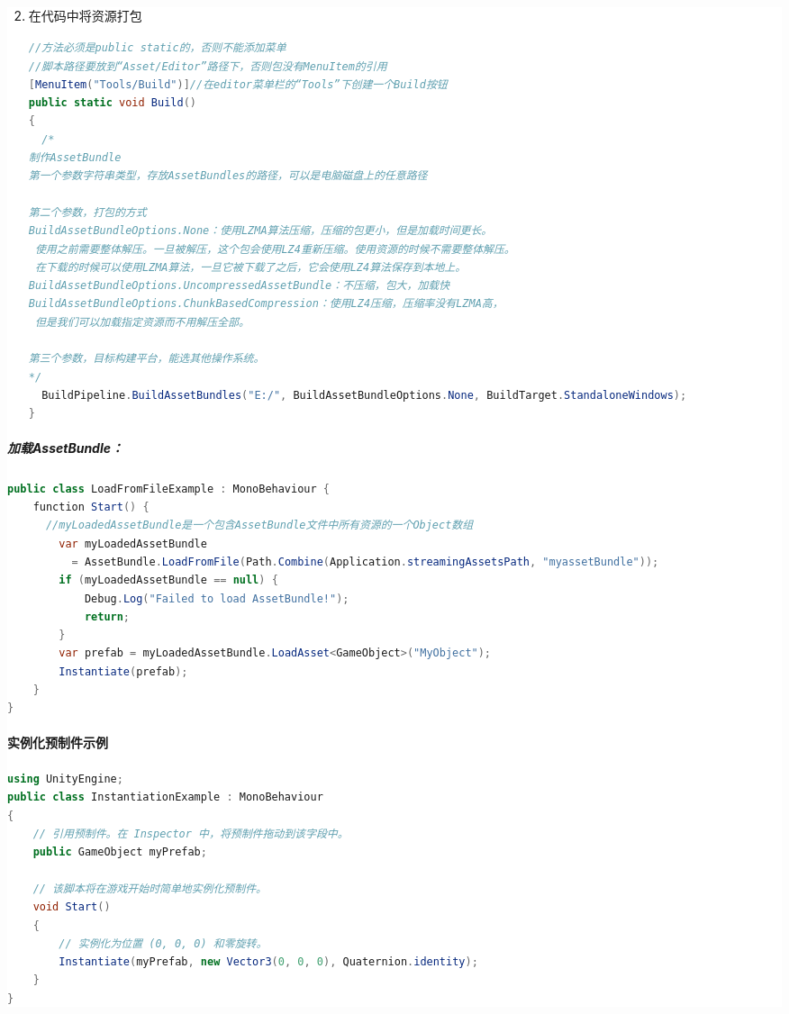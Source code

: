 2. 在代码中将资源打包

   ```c#
   //方法必须是public static的，否则不能添加菜单
   //脚本路径要放到“Asset/Editor”路径下，否则包没有MenuItem的引用
   [MenuItem("Tools/Build")]//在editor菜单栏的“Tools”下创建一个Build按钮
   public static void Build()
   {
     /*
   制作AssetBundle
   第一个参数字符串类型，存放AssetBundles的路径，可以是电脑磁盘上的任意路径
   
   第二个参数，打包的方式
   BuildAssetBundleOptions.None：使用LZMA算法压缩，压缩的包更小，但是加载时间更长。
   	使用之前需要整体解压。一旦被解压，这个包会使用LZ4重新压缩。使用资源的时候不需要整体解压。
   	在下载的时候可以使用LZMA算法，一旦它被下载了之后，它会使用LZ4算法保存到本地上。
   BuildAssetBundleOptions.UncompressedAssetBundle：不压缩，包大，加载快
   BuildAssetBundleOptions.ChunkBasedCompression：使用LZ4压缩，压缩率没有LZMA高，
   	但是我们可以加载指定资源而不用解压全部。
   
   第三个参数，目标构建平台，能选其他操作系统。
   */
     BuildPipeline.BuildAssetBundles("E:/", BuildAssetBundleOptions.None, BuildTarget.StandaloneWindows);
   }
   ```

##### 加载AssetBundle：

```c#
public class LoadFromFileExample : MonoBehaviour {
    function Start() {
      //myLoadedAssetBundle是一个包含AssetBundle文件中所有资源的一个Object数组
        var myLoadedAssetBundle 
          = AssetBundle.LoadFromFile(Path.Combine(Application.streamingAssetsPath, "myassetBundle"));
        if (myLoadedAssetBundle == null) {
            Debug.Log("Failed to load AssetBundle!");
            return;
        }
        var prefab = myLoadedAssetBundle.LoadAsset<GameObject>("MyObject");
        Instantiate(prefab);
    }
}
```



####  实例化预制件示例

```c#
using UnityEngine;
public class InstantiationExample : MonoBehaviour 
{
    // 引用预制件。在 Inspector 中，将预制件拖动到该字段中。
    public GameObject myPrefab;

    // 该脚本将在游戏开始时简单地实例化预制件。
    void Start()
    {
        // 实例化为位置 (0, 0, 0) 和零旋转。
        Instantiate(myPrefab, new Vector3(0, 0, 0), Quaternion.identity);
    }
}
```
